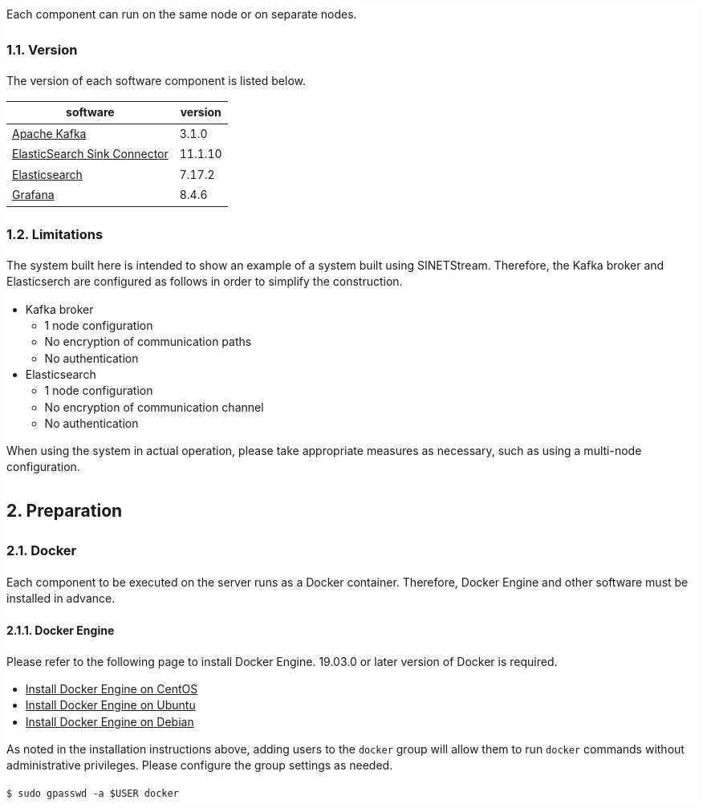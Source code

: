 Each component can run on the same node or on separate nodes.

### 1.1. Version

The version of each software component is listed below.

|software|version|
|---|---|
|[Apache Kafka](https://kafka.apache.org/)|3.1.0|
|[ElasticSearch Sink Connector](https://www.confluent.io/hub/confluentinc/kafka-connect-elasticsearch)|11.1.10|
|[Elasticsearch](https://www.elastic.co/jp/elasticsearch/)|7.17.2|
|[Grafana](https://grafana.com/grafana/)|8.4.6|

### 1.2. Limitations

The system built here is intended to show an example of a system built using SINETStream. Therefore, the Kafka broker and Elasticserch are configured as follows in order to simplify the construction.

* Kafka broker
  * 1 node configuration
  * No encryption of communication paths
  * No authentication
* Elasticsearch
  * 1 node configuration
  * No encryption of communication channel
  * No authentication

When using the system in actual operation, please take appropriate measures as necessary, such as using a multi-node configuration.

## 2. Preparation

### 2.1. Docker

Each component to be executed on the server runs as a Docker container. Therefore, Docker Engine and other software must be installed in advance.

#### 2.1.1. Docker Engine

Please refer to the following page to install Docker Engine. 19.03.0 or later version of Docker is required.

* [Install Docker Engine on CentOS](https://docs.docker.com/engine/install/centos/)
* [Install Docker Engine on Ubuntu](https://docs.docker.com/engine/install/ubuntu/)
* [Install Docker Engine on Debian](https://docs.docker.com/engine/install/debian/)

As noted in the installation instructions above, adding users to the `docker` group will allow them to run `docker` commands without administrative privileges. Please configure the group settings as needed.

```console
$ sudo gpasswd -a $USER docker
```
